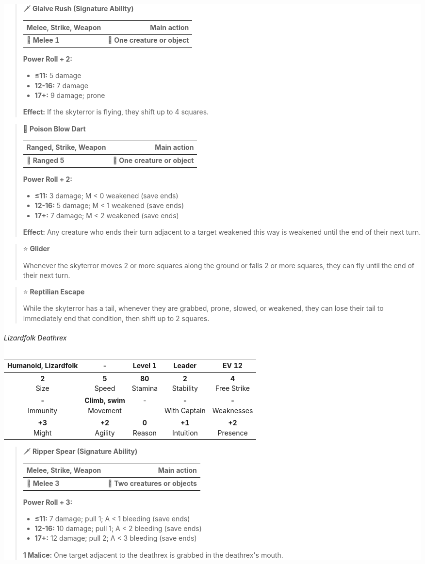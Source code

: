 
> 🗡 **Glaive Rush (Signature Ability)**
>
> | **Melee, Strike, Weapon** |               **Main action** |
> | ------------------------- | ----------------------------: |
> | **📏 Melee 1**            | **🎯 One creature or object** |
>
> **Power Roll + 2:**
>
> - **≤11:** 5 damage
> - **12-16:** 7 damage
> - **17+:** 9 damage; prone
>
> **Effect:** If the skyterror is flying, they shift up to 4 squares.


> 🏹 **Poison Blow Dart**
>
> | **Ranged, Strike, Weapon** |               **Main action** |
> | -------------------------- | ----------------------------: |
> | **📏 Ranged 5**            | **🎯 One creature or object** |
>
> **Power Roll + 2:**
>
> - **≤11:** 3 damage; M < 0 weakened (save ends)
> - **12-16:** 5 damage; M < 1 weakened (save ends)
> - **17+:** 7 damage; M < 2 weakened (save ends)
>
> **Effect:** Any creature who ends their turn adjacent to a target weakened this way is weakened until the end of their next turn.


> ⭐️ **Glider**
>
> Whenever the skyterror moves 2 or more squares along the ground or falls 2 or more squares, they can fly until the end of their next turn.


> ⭐️ **Reptilian Escape**
>
> While the skyterror has a tail, whenever they are grabbed, prone, slowed, or weakened, they can lose their tail to immediately end that condition, then shift up to 2 squares.

###### Lizardfolk Deathrex

| Humanoid, Lizardfolk |               -               |       Level 1       |         Leader          |         EV 12          |
| :------------------: | :---------------------------: | :-----------------: | :---------------------: | :--------------------: |
|   **2**<br/> Size    |       **5**<br/> Speed        | **80**<br/> Stamina |  **2**<br/> Stability   | **4**<br/> Free Strike |
| **-**<br/> Immunity  | **Climb, swim**<br/> Movement |          -          | **-**<br/> With Captain | **-**<br/> Weaknesses  |
|  **+3**<br/> Might   |      **+2**<br/> Agility      |  **0**<br/> Reason  |  **+1**<br/> Intuition  |  **+2**<br/> Presence  |


> 🗡 **Ripper Spear (Signature Ability)**
>
> | **Melee, Strike, Weapon** |                 **Main action** |
> | ------------------------- | ------------------------------: |
> | **📏 Melee 3**            | **🎯 Two creatures or objects** |
>
> **Power Roll + 3:**
>
> - **≤11:** 7 damage; pull 1; A < 1 bleeding (save ends)
> - **12-16:** 10 damage; pull 1; A < 2 bleeding (save ends)
> - **17+:** 12 damage; pull 2; A < 3 bleeding (save ends)
>
> **1 Malice:** One target adjacent to the deathrex is grabbed in the deathrex's mouth.
